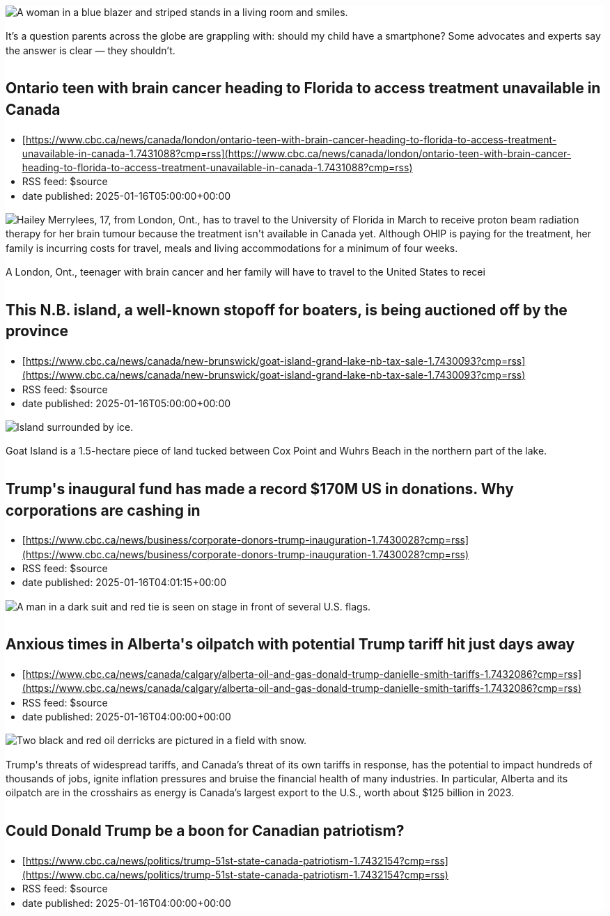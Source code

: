 <img src='https://i.cbc.ca/1.7429637.1736781354!/fileImage/httpImage/image.jpg_gen/derivatives/16x9_620/jenna-poste.jpg' alt='A woman in a blue blazer and striped stands in a living room and smiles.' width='620' height='349' title='Jenna Poste is a member of the Nova Scotia chapter of Unplugged Canada, a new advocacy group urging parents ato pledge to delay giving their children a smartphone until high school.'/><p>It’s a question parents across the globe are grappling with: should my child have a smartphone? Some advocates and experts say the answer is clear — they shouldn’t.</p>

## Ontario teen with brain cancer heading to Florida to access treatment unavailable in Canada
 - [https://www.cbc.ca/news/canada/london/ontario-teen-with-brain-cancer-heading-to-florida-to-access-treatment-unavailable-in-canada-1.7431088?cmp=rss](https://www.cbc.ca/news/canada/london/ontario-teen-with-brain-cancer-heading-to-florida-to-access-treatment-unavailable-in-canada-1.7431088?cmp=rss)
 - RSS feed: $source
 - date published: 2025-01-16T05:00:00+00:00

<img src='https://i.cbc.ca/1.7432520.1736982448!/fileImage/httpImage/image.JPEG_gen/derivatives/16x9_620/hailey-merrylees.JPEG' alt='Hailey Merrylees, 17, from London, Ont., has to travel to the University of Florida in March to receive proton beam radiation therapy for her brain tumour because the treatment isn&apos;t available in Canada yet. Although OHIP is paying for the treatment, her family is incurring costs for travel, meals and living accommodations for a minimum of four weeks. ' width='620' height='349' title='Hailey Merrylees, 17, from London, Ont., has to travel to the University of Florida in March to receive proton beam radiation therapy for her brain tumour because the treatment isn&apos;t available in Canada yet. Although OHIP is paying for the treatment, her family is incurring costs for travel, meals and living accommodations for a minimum of four weeks. '/><p>A London, Ont., teenager with brain cancer and her family will have to travel to the United States to recei

## This N.B. island, a well-known stopoff for boaters, is being auctioned off by the province
 - [https://www.cbc.ca/news/canada/new-brunswick/goat-island-grand-lake-nb-tax-sale-1.7430093?cmp=rss](https://www.cbc.ca/news/canada/new-brunswick/goat-island-grand-lake-nb-tax-sale-1.7430093?cmp=rss)
 - RSS feed: $source
 - date published: 2025-01-16T05:00:00+00:00

<img src='https://i.cbc.ca/1.7430545.1736859456!/fileImage/httpImage/image.jpg_gen/derivatives/16x9_620/goat-island.jpg' alt='Island surrounded by ice. ' width='620' height='349' title='Goat Island is situated between Cox Point and Wuhrs Beach in the northern part of Grand Lake. '/><p>Goat Island is a 1.5-hectare piece of land tucked between Cox Point and Wuhrs Beach in the northern part of the lake. </p>

## Trump's inaugural fund has made a record $170M US in donations. Why corporations are cashing in
 - [https://www.cbc.ca/news/business/corporate-donors-trump-inauguration-1.7430028?cmp=rss](https://www.cbc.ca/news/business/corporate-donors-trump-inauguration-1.7430028?cmp=rss)
 - RSS feed: $source
 - date published: 2025-01-16T04:01:15+00:00

<img src='https://i.cbc.ca/1.7427482.1736463323!/cpImage/httpImage/image.jpg_gen/derivatives/16x9_620/election-2024-trump.jpg' alt='A man in a dark suit and red tie is seen on stage in front of several U.S. flags.' width='620' height='349' title='President-elect Donald Trump is seen at an election night watch party at the Palm Beach Convention Center on Nov. 6, 2024, in West Palm Beach, Fla. '/><p></p>

## Anxious times in Alberta's oilpatch with potential Trump tariff hit just days away
 - [https://www.cbc.ca/news/canada/calgary/alberta-oil-and-gas-donald-trump-danielle-smith-tariffs-1.7432086?cmp=rss](https://www.cbc.ca/news/canada/calgary/alberta-oil-and-gas-donald-trump-danielle-smith-tariffs-1.7432086?cmp=rss)
 - RSS feed: $source
 - date published: 2025-01-16T04:00:00+00:00

<img src='https://i.cbc.ca/1.7129779.1709232578!/fileImage/httpImage/image.JPG_gen/derivatives/16x9_620/pumpjacks.JPG' alt='Two black and red oil derricks are pictured in a field with snow.' width='620' height='349' title='Pumpjacks pull oil from the ground near Three Hills, Alberta.'/><p>Trump's threats of widespread tariffs, and Canada’s threat of its own tariffs in response, has the potential to impact hundreds of thousands of jobs, ignite inflation pressures and bruise the financial health of many industries. In particular, Alberta and its oilpatch are in the crosshairs as energy is Canada’s largest export to the U.S., worth about $125 billion in 2023.</p>

## Could Donald Trump be a boon for Canadian patriotism?
 - [https://www.cbc.ca/news/politics/trump-51st-state-canada-patriotism-1.7432154?cmp=rss](https://www.cbc.ca/news/politics/trump-51st-state-canada-patriotism-1.7432154?cmp=rss)
 - RSS feed: $source
 - date published: 2025-01-16T04:00:00+00:00
